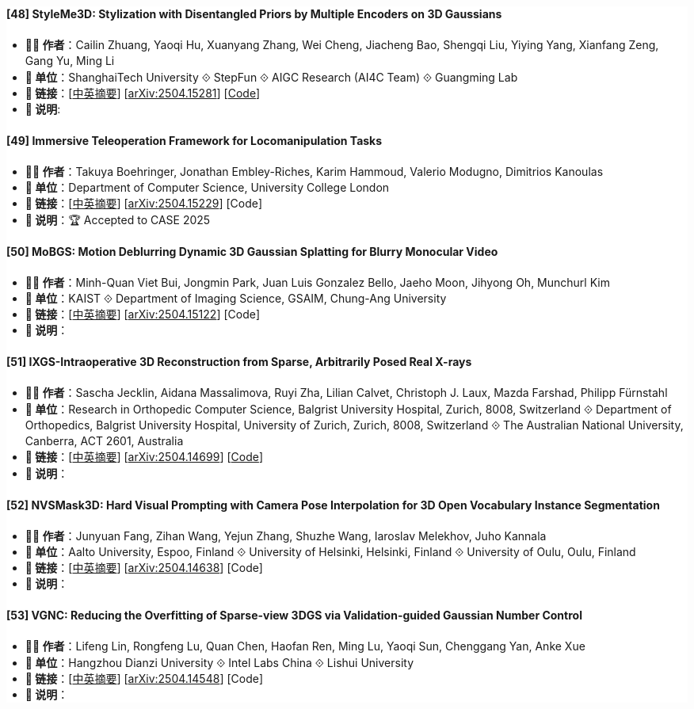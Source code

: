 #### [48] StyleMe3D: Stylization with Disentangled Priors by Multiple Encoders on 3D Gaussians
- **🧑‍🔬 作者**：Cailin Zhuang, Yaoqi Hu, Xuanyang Zhang, Wei Cheng, Jiacheng Bao, Shengqi Liu, Yiying Yang, Xianfang Zeng, Gang Yu, Ming Li
- **🏫 单位**：ShanghaiTech University ⟐ StepFun ⟐ AIGC Research (AI4C Team) ⟐ Guangming Lab
- **🔗 链接**：[[中英摘要](./abs/2504.15281.md)] [[arXiv:2504.15281](https://arxiv.org/abs/2504.15281)] [[Code](https://github.com/AIGCResearch/styleme3d)]
- **📝 说明**:

#### [49] Immersive Teleoperation Framework for Locomanipulation Tasks
- **🧑‍🔬 作者**：Takuya Boehringer, Jonathan Embley-Riches, Karim Hammoud, Valerio Modugno, Dimitrios Kanoulas
- **🏫 单位**：Department of Computer Science, University College London
- **🔗 链接**：[[中英摘要](./abs/2504.15229.md)] [[arXiv:2504.15229](https://arxiv.org/abs/2504.15229)] [Code]
- **📝 说明**：🏆 Accepted to CASE 2025

#### [50] MoBGS: Motion Deblurring Dynamic 3D Gaussian Splatting for Blurry Monocular Video
- **🧑‍🔬 作者**：Minh-Quan Viet Bui, Jongmin Park, Juan Luis Gonzalez Bello, Jaeho Moon, Jihyong Oh, Munchurl Kim
- **🏫 单位**：KAIST ⟐ Department of Imaging Science, GSAIM, Chung-Ang University
- **🔗 链接**：[[中英摘要](./abs/2504.15122.md)] [[arXiv:2504.15122](https://arxiv.org/abs/2504.15122)] [Code]
- **📝 说明**：

#### [51] IXGS-Intraoperative 3D Reconstruction from Sparse, Arbitrarily Posed Real X-rays
- **🧑‍🔬 作者**：Sascha Jecklin, Aidana Massalimova, Ruyi Zha, Lilian Calvet, Christoph J. Laux, Mazda Farshad, Philipp Fürnstahl
- **🏫 单位**：Research in Orthopedic Computer Science, Balgrist University Hospital, Zurich, 8008, Switzerland ⟐ Department of Orthopedics, Balgrist University Hospital, University of Zurich, Zurich, 8008, Switzerland ⟐ The Australian National University, Canberra, ACT 2601, Australia
- **🔗 链接**：[[中英摘要](./abs/2504.14699.md)] [[arXiv:2504.14699](https://arxiv.org/abs/2504.14699)] [[Code](https://github.com/MrMonk3y/IXGS)]
- **📝 说明**：

#### [52] NVSMask3D: Hard Visual Prompting with Camera Pose Interpolation for 3D Open Vocabulary Instance Segmentation
- **🧑‍🔬 作者**：Junyuan Fang, Zihan Wang, Yejun Zhang, Shuzhe Wang, Iaroslav Melekhov, Juho Kannala
- **🏫 单位**：Aalto University, Espoo, Finland ⟐ University of Helsinki, Helsinki, Finland ⟐ University of Oulu, Oulu, Finland
- **🔗 链接**：[[中英摘要](./abs/2504.14638.md)] [[arXiv:2504.14638](https://arxiv.org/abs/2504.14638)] [Code]
- **📝 说明**：

#### [53] VGNC: Reducing the Overfitting of Sparse-view 3DGS via Validation-guided Gaussian Number Control
- **🧑‍🔬 作者**：Lifeng Lin, Rongfeng Lu, Quan Chen, Haofan Ren, Ming Lu, Yaoqi Sun, Chenggang Yan, Anke Xue
- **🏫 单位**：Hangzhou Dianzi University ⟐ Intel Labs China ⟐ Lishui University
- **🔗 链接**：[[中英摘要](./abs/2504.14548.md)] [[arXiv:2504.14548](https://arxiv.org/abs/2504.14548)] [Code]
- **📝 说明**：

